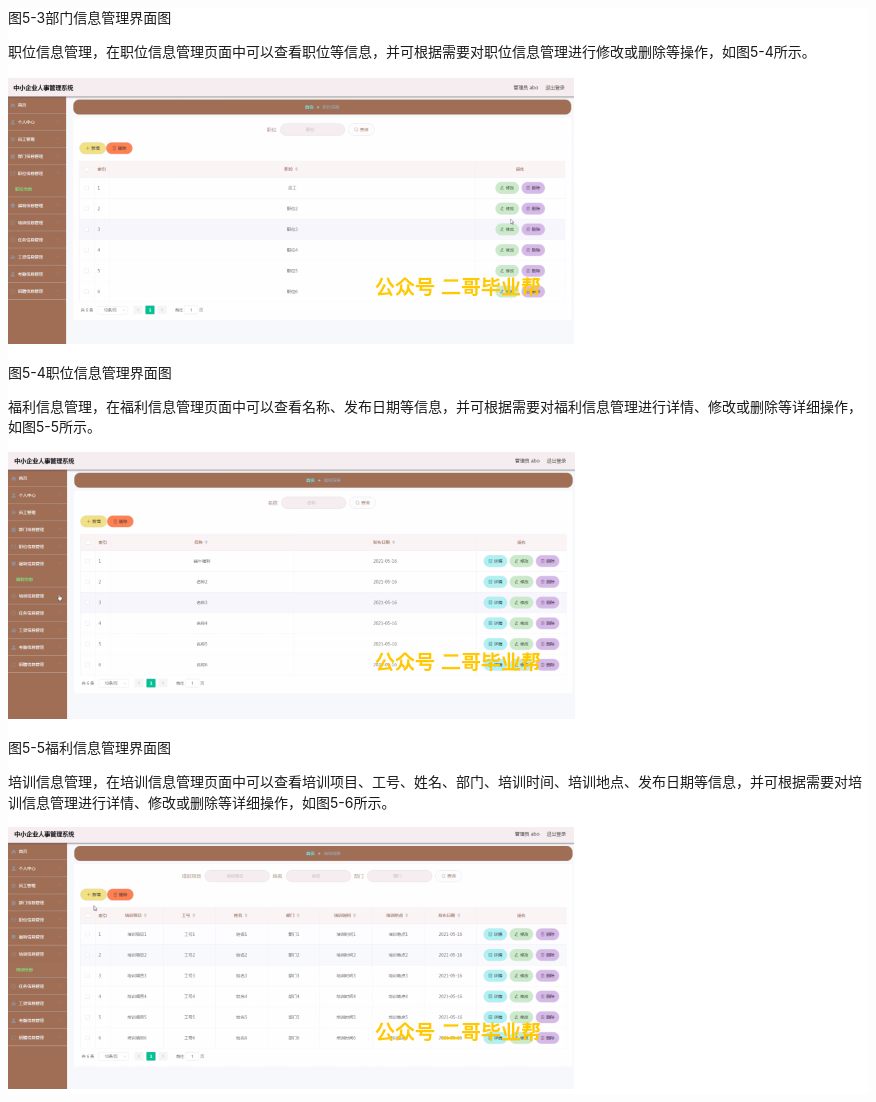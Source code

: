 图5-3部门信息管理界面图

职位信息管理，在职位信息管理页面中可以查看职位等信息，并可根据需要对职位信息管理进行修改或删除等操作，如图5-4所示。

![](/md/blog.015.png)

图5-4职位信息管理界面图

福利信息管理，在福利信息管理页面中可以查看名称、发布日期等信息，并可根据需要对福利信息管理进行详情、修改或删除等详细操作，如图5-5所示。

![](/md/blog.016.png)

图5-5福利信息管理界面图

培训信息管理，在培训信息管理页面中可以查看培训项目、工号、姓名、部门、培训时间、培训地点、发布日期等信息，并可根据需要对培训信息管理进行详情、修改或删除等详细操作，如图5-6所示。

![](/md/blog.017.png)
